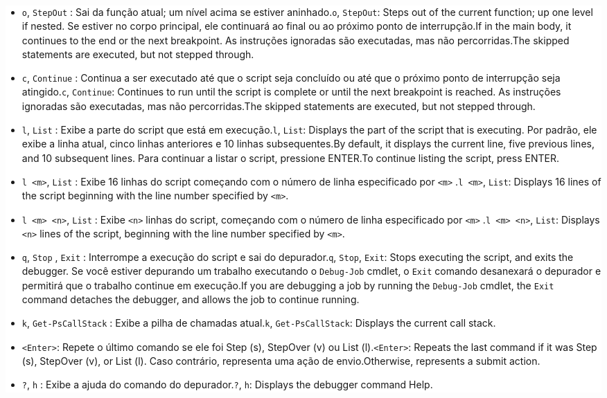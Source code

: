 - <span data-ttu-id="e1d8b-141">`o`, `StepOut` : Sai da função atual; um nível acima se estiver aninhado.</span><span class="sxs-lookup"><span data-stu-id="e1d8b-141">`o`, `StepOut`: Steps out of the current function; up one level if nested.</span></span> <span data-ttu-id="e1d8b-142">Se estiver no corpo principal, ele continuará ao final ou ao próximo ponto de interrupção.</span><span class="sxs-lookup"><span data-stu-id="e1d8b-142">If in the main body, it continues to the end or the next breakpoint.</span></span> <span data-ttu-id="e1d8b-143">As instruções ignoradas são executadas, mas não percorridas.</span><span class="sxs-lookup"><span data-stu-id="e1d8b-143">The skipped statements are executed, but not stepped through.</span></span>

- <span data-ttu-id="e1d8b-144">`c`, `Continue` : Continua a ser executado até que o script seja concluído ou até que o próximo ponto de interrupção seja atingido.</span><span class="sxs-lookup"><span data-stu-id="e1d8b-144">`c`, `Continue`: Continues to run until the script is complete or until the next breakpoint is reached.</span></span> <span data-ttu-id="e1d8b-145">As instruções ignoradas são executadas, mas não percorridas.</span><span class="sxs-lookup"><span data-stu-id="e1d8b-145">The skipped statements are executed, but not stepped through.</span></span>

- <span data-ttu-id="e1d8b-146">`l`, `List` : Exibe a parte do script que está em execução.</span><span class="sxs-lookup"><span data-stu-id="e1d8b-146">`l`, `List`: Displays the part of the script that is executing.</span></span> <span data-ttu-id="e1d8b-147">Por padrão, ele exibe a linha atual, cinco linhas anteriores e 10 linhas subsequentes.</span><span class="sxs-lookup"><span data-stu-id="e1d8b-147">By default, it displays the current line, five previous lines, and 10 subsequent lines.</span></span>
  <span data-ttu-id="e1d8b-148">Para continuar a listar o script, pressione ENTER.</span><span class="sxs-lookup"><span data-stu-id="e1d8b-148">To continue listing the script, press ENTER.</span></span>

- <span data-ttu-id="e1d8b-149">`l <m>`, `List` : Exibe 16 linhas do script começando com o número de linha especificado por `<m>` .</span><span class="sxs-lookup"><span data-stu-id="e1d8b-149">`l <m>`, `List`: Displays 16 lines of the script beginning with the line number specified by `<m>`.</span></span>

- <span data-ttu-id="e1d8b-150">`l <m> <n>`, `List` : Exibe `<n>` linhas do script, começando com o número de linha especificado por `<m>` .</span><span class="sxs-lookup"><span data-stu-id="e1d8b-150">`l <m> <n>`, `List`: Displays `<n>` lines of the script, beginning with the line number specified by `<m>`.</span></span>

- <span data-ttu-id="e1d8b-151">`q`, `Stop` , `Exit` : Interrompe a execução do script e sai do depurador.</span><span class="sxs-lookup"><span data-stu-id="e1d8b-151">`q`, `Stop`, `Exit`: Stops executing the script, and exits the debugger.</span></span> <span data-ttu-id="e1d8b-152">Se você estiver depurando um trabalho executando o `Debug-Job` cmdlet, o `Exit` comando desanexará o depurador e permitirá que o trabalho continue em execução.</span><span class="sxs-lookup"><span data-stu-id="e1d8b-152">If you are debugging a job by running the `Debug-Job` cmdlet, the `Exit` command detaches the debugger, and allows the job to continue running.</span></span>

- <span data-ttu-id="e1d8b-153">`k`, `Get-PsCallStack` : Exibe a pilha de chamadas atual.</span><span class="sxs-lookup"><span data-stu-id="e1d8b-153">`k`, `Get-PsCallStack`: Displays the current call stack.</span></span>

- <span data-ttu-id="e1d8b-154">`<Enter>`: Repete o último comando se ele foi Step (s), StepOver (v) ou List (l).</span><span class="sxs-lookup"><span data-stu-id="e1d8b-154">`<Enter>`: Repeats the last command if it was Step (s), StepOver (v), or List (l).</span></span> <span data-ttu-id="e1d8b-155">Caso contrário, representa uma ação de envio.</span><span class="sxs-lookup"><span data-stu-id="e1d8b-155">Otherwise, represents a submit action.</span></span>

- <span data-ttu-id="e1d8b-156">`?`, `h` : Exibe a ajuda do comando do depurador.</span><span class="sxs-lookup"><span data-stu-id="e1d8b-156">`?`, `h`: Displays the debugger command Help.</span></span>
